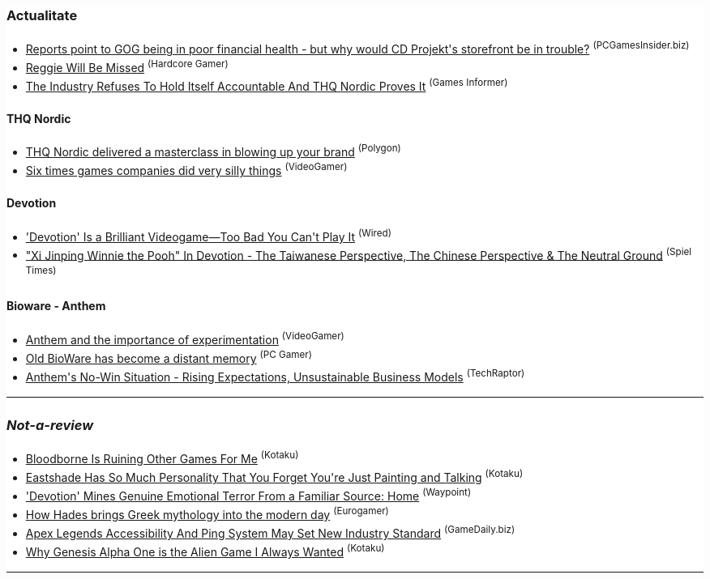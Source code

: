 
### Actualitate
* [Reports point to GOG being in poor financial health - but why would CD Projekt&#039;s storefront be in trouble?](https://www.pcgamesinsider.biz/news/68593/reports-point-to-gog-being-in-poor-financial-health-but-why-would-cd-projekts-storefront-be-in-trouble/) <sup>(PCGamesInsider.biz)</sup>
* [Reggie Will Be Missed](https://www.hardcoregamer.com/2019/02/25/reggie-will-be-missed/325585/) <sup>(Hardcore Gamer)</sup>
* [The Industry Refuses To Hold Itself Accountable And THQ Nordic Proves It](https://www.gameinformer.com/opinion/2019/03/01/the-industry-refuses-to-hold-itself-accountable-and-thq-nordic-proves-it) <sup>(Games Informer)</sup>

#### THQ Nordic
* [THQ Nordic delivered a masterclass in blowing up your brand](https://www.polygon.com/2019/3/2/18246867/thq-nordic-8chan-controversy-apology) <sup>(Polygon)</sup>
* [Six times games companies did very silly things](https://www.videogamer.com/features/six-times-games-companies-did-very-silly-things) <sup>(VideoGamer)</sup>

#### Devotion
* [&#x27;Devotion&#x27; Is a Brilliant Videogame—Too Bad You Can&#x27;t Play It](https://www.wired.com/story/devotion-controversy-review/) <sup>(Wired)</sup>
* [&quot;Xi Jinping Winnie the Pooh&quot; In Devotion - The Taiwanese Perspective, The Chinese Perspective &amp; The Neutral Ground](https://www.spieltimes.com/original/xi-jinping-winnie-the-pooh-in-devotion-the-taiwanese-perspective-the-chinese-perspective-the-neutral-ground/) <sup>(Spiel Times)</sup>

#### Bioware - Anthem
* [Anthem and the importance of experimentation](https://www.videogamer.com/features/anthem-and-the-importance-of-experimentation) <sup>(VideoGamer)</sup>
* [Old BioWare has become a distant memory](https://www.pcgamer.com/old-bioware-has-become-a-distant-memory/) <sup>(PC Gamer)</sup>
* [Anthem's No-Win Situation - Rising Expectations, Unsustainable Business Models](https://techraptor.net/content/anthems-no-win-situation-rising-expectations-unsustainable-business-models) <sup>(TechRaptor)</sup>

---

### _Not-a-review_
* [Bloodborne Is Ruining Other Games For Me](https://kotaku.com/bloodborne-is-ruining-other-games-for-me-1832899513) <sup>(Kotaku)</sup>
* [Eastshade Has So Much Personality That You Forget You&#39;re Just Painting and Talking](https://kotaku.com/eastshade-has-so-much-personality-that-you-forget-youre-1832884138) <sup>(Kotaku)</sup>
* [&#39;Devotion&#39; Mines Genuine Emotional Terror From a Familiar Source: Home](https://waypoint.vice.com/en_us/article/panqv9/devotion-review-horror-red-candle-games) <sup>(Waypoint)</sup>
* [How Hades brings Greek mythology into the modern day](https://www.eurogamer.net/articles/2019-02-27-how-hades-brings-greek-mythology-into-the-modern-day) <sup>(Eurogamer)</sup>
* [Apex Legends Accessibility And Ping System May Set New Industry Standard](https://gamedaily.biz/article/641/apex-legends-accessibility-and-ping-system-may-set-new-industry-standard) <sup>(GameDaily.biz)</sup>
* [Why Genesis Alpha One is the Alien Game I Always Wanted](http://www.kotaku.co.uk/2019/02/26/why-genesis-alpha-one-is-the-alien-game-i-always-wanted) <sup>(Kotaku)</sup>

---